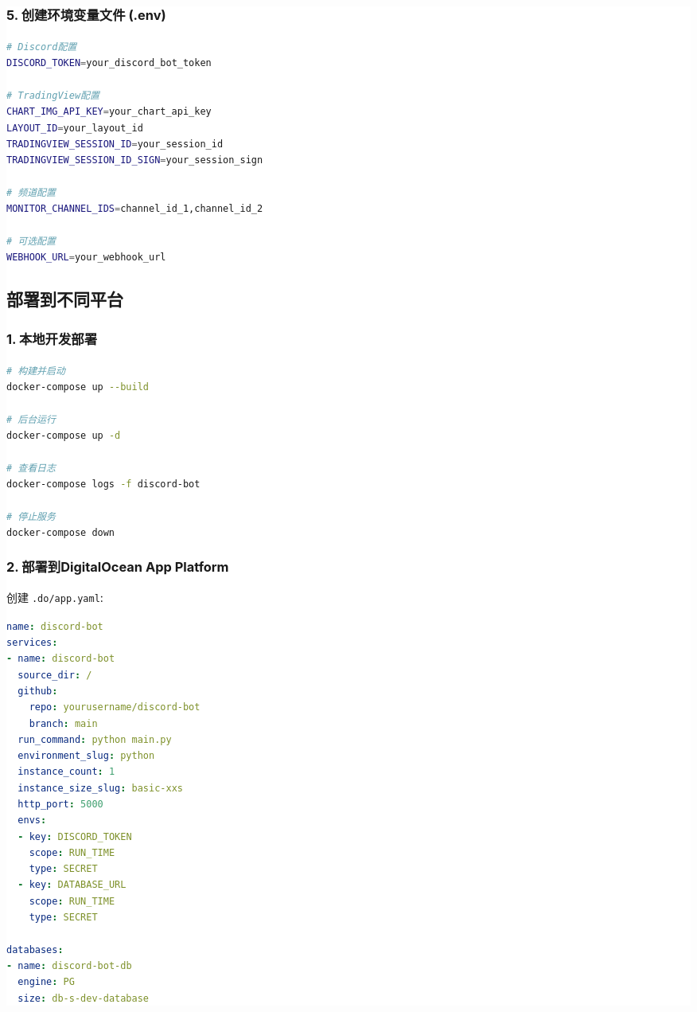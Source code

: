 ### 5. 创建环境变量文件 (.env)
```bash
# Discord配置
DISCORD_TOKEN=your_discord_bot_token

# TradingView配置
CHART_IMG_API_KEY=your_chart_api_key
LAYOUT_ID=your_layout_id
TRADINGVIEW_SESSION_ID=your_session_id
TRADINGVIEW_SESSION_ID_SIGN=your_session_sign

# 频道配置
MONITOR_CHANNEL_IDS=channel_id_1,channel_id_2

# 可选配置
WEBHOOK_URL=your_webhook_url
```

## 部署到不同平台

### 1. 本地开发部署
```bash
# 构建并启动
docker-compose up --build

# 后台运行
docker-compose up -d

# 查看日志
docker-compose logs -f discord-bot

# 停止服务
docker-compose down
```

### 2. 部署到DigitalOcean App Platform
创建 `.do/app.yaml`:
```yaml
name: discord-bot
services:
- name: discord-bot
  source_dir: /
  github:
    repo: yourusername/discord-bot
    branch: main
  run_command: python main.py
  environment_slug: python
  instance_count: 1
  instance_size_slug: basic-xxs
  http_port: 5000
  envs:
  - key: DISCORD_TOKEN
    scope: RUN_TIME
    type: SECRET
  - key: DATABASE_URL
    scope: RUN_TIME
    type: SECRET

databases:
- name: discord-bot-db
  engine: PG
  size: db-s-dev-database
```